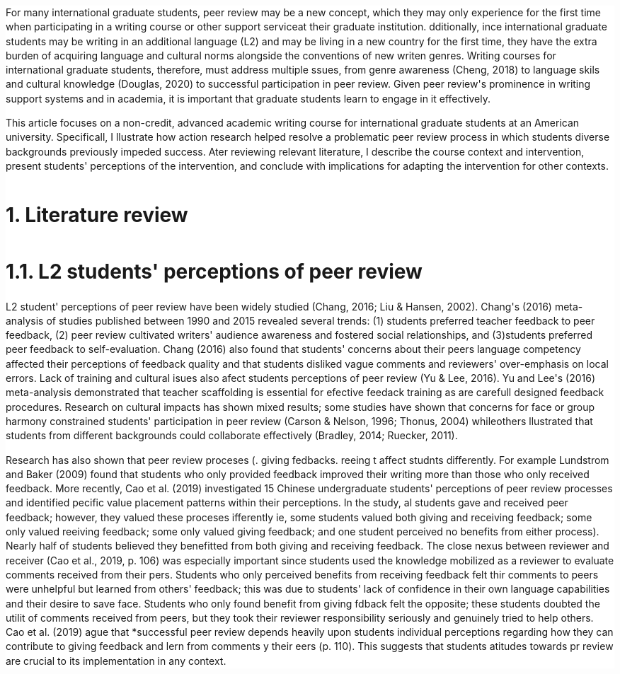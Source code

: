 For many international graduate students, peer review may be a new concept, which they may only experience for the first time when participating in a writing course or other support serviceat their graduate institution. dditionally, ince international graduate students may be writing in an additional language (L2) and may be living in a new country for the first time, they have the extra burden of acquiring language and cultural norms alongside the conventions of new writen genres. Writing courses for international graduate students, therefore, must address multiple ssues, from genre awareness (Cheng, 2018) to language skils and cultural knowledge (Douglas, 2020) to successful participation in peer review. Given peer review's prominence in writing support systems and in academia, it is important that graduate students learn to engage in it effectively.

This article focuses on a non-credit, advanced academic writing course for international graduate students at an American university. Specificall, I llustrate how action research helped resolve a problematic peer review process in which students diverse backgrounds previously impeded success. Ater reviewing relevant literature, I describe the course context and intervention, present students' perceptions of the intervention, and conclude with implications for adapting the intervention for other contexts.

# 1. Literature review

# 1.1. L2 students' perceptions of peer review

L2 student' perceptions of peer review have been widely studied (Chang, 2016; Liu & Hansen, 2002). Chang's (2016) meta-analysis of studies published between 1990 and 2015 revealed several trends: (1) students preferred teacher feedback to peer feedback, (2) peer review cultivated writers' audience awareness and fostered social relationships, and (3)students preferred peer feedback to self-evaluation. Chang (2016) also found that students' concerns about their peers language competency affected their perceptions of feedback quality and that students disliked vague comments and reviewers' over-emphasis on local errors. Lack of training and cultural isues also afect students perceptions of peer review (Yu & Lee, 2016). Yu and Lee's (2016) meta-analysis demonstrated that teacher scaffolding is essential for efective feedack training as are carefull designed feedback procedures. Research on cultural impacts has shown mixed results; some studies have shown that concerns for face or group harmony constrained students' participation in peer review (Carson & Nelson, 1996; Thonus, 2004) whileothers llustrated that students from different backgrounds could collaborate effectively (Bradley, 2014; Ruecker, 2011).

Research has also shown that peer review proceses (. giving fedbacks. reeing t affect studnts differently. For example Lundstrom and Baker (2009) found that students who only provided feedback improved their writing more than those who only received feedback. More recently, Cao et al. (2019) investigated 15 Chinese undergraduate students' perceptions of peer review processes and identified pecific value placement patterns within their perceptions. In the study, al students gave and received peer feedback; however, they valued these proceses ifferently ie, some students valued both giving and receiving feedback; some only valued reeiving feedback; some only valued giving feedback; and one student perceived no benefits from either process). Nearly half of students believed they benefitted from both giving and receiving feedback. The close nexus between reviewer and receiver (Cao et al., 2019, p. 106) was especially important since students used the knowledge mobilized as a reviewer to evaluate comments received from their pers. Students who only perceived benefits from receiving feedback felt thir comments to peers were unhelpful but learned from others' feedback; this was due to students' lack of confidence in their own language capabilities and their desire to save face. Students who only found benefit from giving fdback felt the opposite; these students doubted the utilit of comments received from peers, but they took their reviewer responsibility seriously and genuinely tried to help others. Cao et al. (2019) ague that \*successful peer review depends heavily upon students individual perceptions regarding how they can contribute to giving feedback and lern from comments y their eers (p. 110). This suggests that students atitudes towards pr review are crucial to its implementation in any context.
